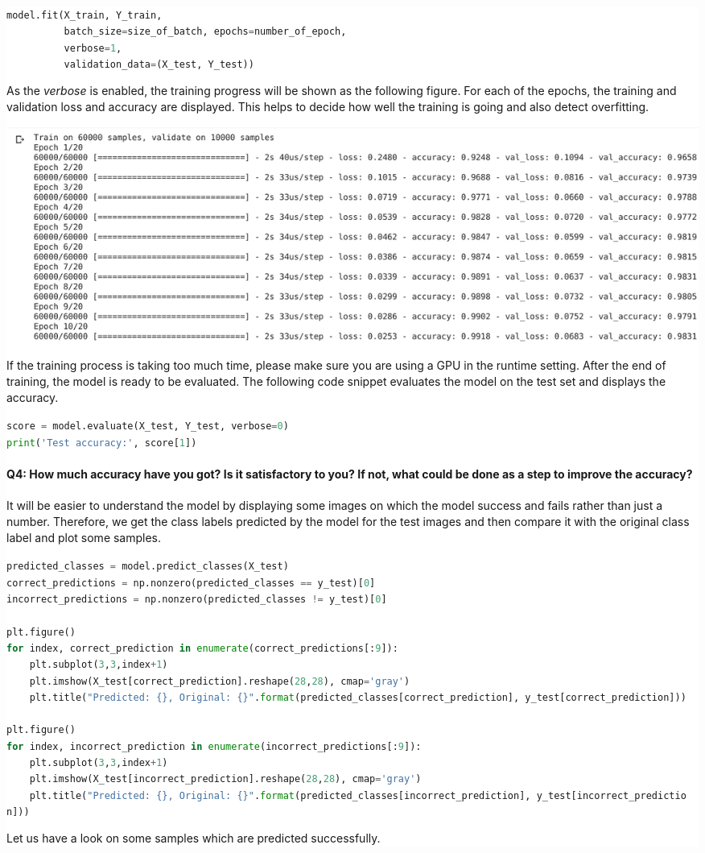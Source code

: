 ```python
model.fit(X_train, Y_train,
          batch_size=size_of_batch, epochs=number_of_epoch,
          verbose=1,
          validation_data=(X_test, Y_test))
```

As the _verbose_ is enabled, the training progress will be shown as the following figure. For each of the epochs, the training and validation loss and accuracy are displayed. This helps to decide how well the training is going and also detect overfitting.
  
  ![training profiles](images/training.png)
  
If the training process is taking too much time, please make sure you are using a GPU in the runtime setting. After the end of training, the model is ready to be evaluated. The following code snippet evaluates the model on the test set and displays the accuracy. 

```python
score = model.evaluate(X_test, Y_test, verbose=0)
print('Test accuracy:', score[1])
```
#### Q4: How much accuracy have you got? Is it satisfactory to you? If not, what could be done as a step to improve the accuracy? 

It will be easier to understand the model by displaying some images on which the model success and fails rather than just a number. Therefore, we get the class labels predicted by the model for the test images and then compare it with the original class label and plot some samples. 

```python
predicted_classes = model.predict_classes(X_test)
correct_predictions = np.nonzero(predicted_classes == y_test)[0]
incorrect_predictions = np.nonzero(predicted_classes != y_test)[0]

plt.figure()
for index, correct_prediction in enumerate(correct_predictions[:9]):
    plt.subplot(3,3,index+1)
    plt.imshow(X_test[correct_prediction].reshape(28,28), cmap='gray')
    plt.title("Predicted: {}, Original: {}".format(predicted_classes[correct_prediction], y_test[correct_prediction]))
    
plt.figure()
for index, incorrect_prediction in enumerate(incorrect_predictions[:9]):
    plt.subplot(3,3,index+1)
    plt.imshow(X_test[incorrect_prediction].reshape(28,28), cmap='gray')
    plt.title("Predicted: {}, Original: {}".format(predicted_classes[incorrect_prediction], y_test[incorrect_prediction]))
```
Let us have a look on some samples which are predicted successfully. 